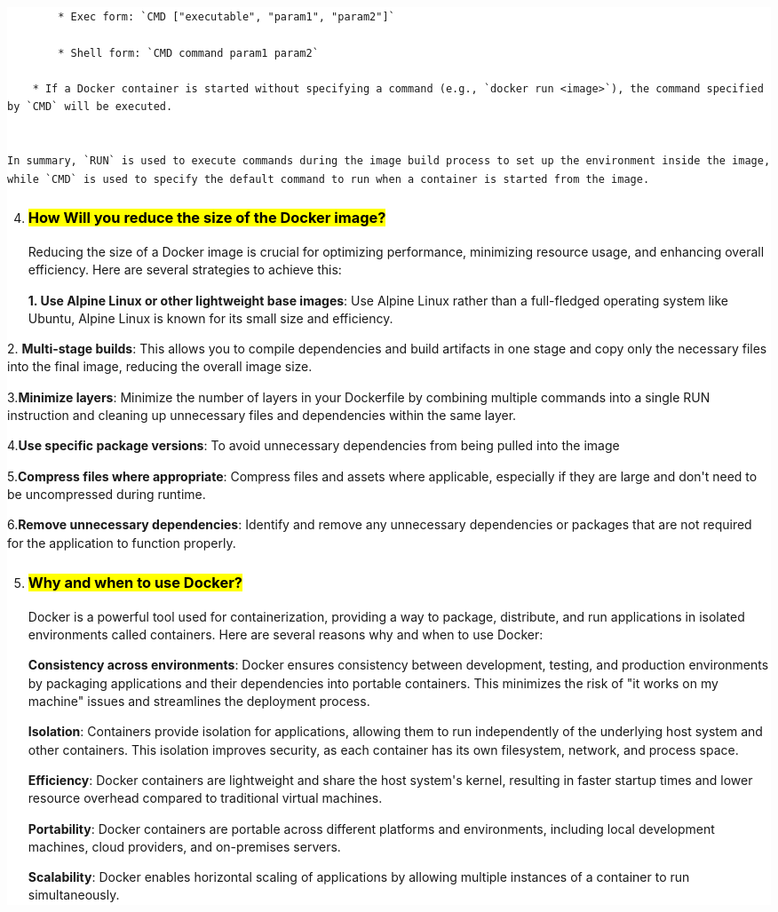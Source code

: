             * Exec form: `CMD ["executable", "param1", "param2"]`
                
            * Shell form: `CMD command param1 param2`
                
        * If a Docker container is started without specifying a command (e.g., `docker run <image>`), the command specified by `CMD` will be executed.
            
    
    In summary, `RUN` is used to execute commands during the image build process to set up the environment inside the image, while `CMD` is used to specify the default command to run when a container is started from the image.
    
      
    
4. ### <mark>How Will you reduce the size of the Docker image?</mark>
    
    Reducing the size of a Docker image is crucial for optimizing performance, minimizing resource usage, and enhancing overall efficiency. Here are several strategies to achieve this:
    
    **1\. Use Alpine Linux or other lightweight base images**: Use Alpine Linux rather than a full-fledged operating system like Ubuntu, Alpine Linux is known for its small size and efficiency.
    

2\. **Multi-stage builds**: This allows you to compile dependencies and build artifacts in one stage and copy only the necessary files into the final image, reducing the overall image size.

3.**Minimize layers**: Minimize the number of layers in your Dockerfile by combining multiple commands into a single RUN instruction and cleaning up unnecessary files and dependencies within the same layer.

4.**Use specific package versions**: To avoid unnecessary dependencies from being pulled into the image

5.**Compress files where appropriate**: Compress files and assets where applicable, especially if they are large and don't need to be uncompressed during runtime.

6.**Remove unnecessary dependencies**: Identify and remove any unnecessary dependencies or packages that are not required for the application to function properly.

5. ### <mark>Why and when to use Docker?</mark>
    
    Docker is a powerful tool used for containerization, providing a way to package, distribute, and run applications in isolated environments called containers. Here are several reasons why and when to use Docker:
    
    **Consistency across environments**: Docker ensures consistency between development, testing, and production environments by packaging applications and their dependencies into portable containers. This minimizes the risk of "it works on my machine" issues and streamlines the deployment process.
    
    **Isolation**: Containers provide isolation for applications, allowing them to run independently of the underlying host system and other containers. This isolation improves security, as each container has its own filesystem, network, and process space.
    
    **Efficiency**: Docker containers are lightweight and share the host system's kernel, resulting in faster startup times and lower resource overhead compared to traditional virtual machines.
    
    **Portability**: Docker containers are portable across different platforms and environments, including local development machines, cloud providers, and on-premises servers.
    
    **Scalability**: Docker enables horizontal scaling of applications by allowing multiple instances of a container to run simultaneously.
    